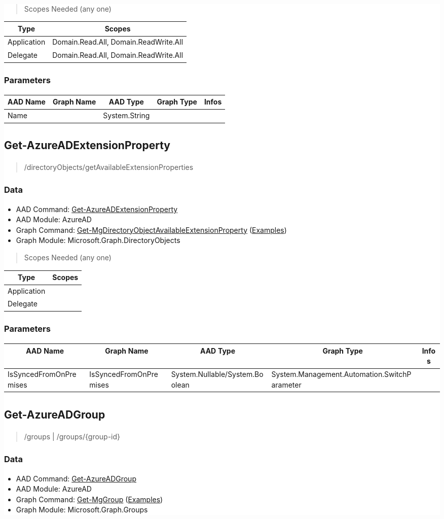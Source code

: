 > Scopes Needed (any one)

|Type|Scopes|
|---|---|
|Application|Domain.Read.All, Domain.ReadWrite.All|
|Delegate|Domain.Read.All, Domain.ReadWrite.All|

### Parameters

|AAD Name|Graph Name|AAD Type|Graph Type|Infos|
|---|---|---|---|---|
|Name||System.String|||

## Get-AzureADExtensionProperty

> /directoryObjects/getAvailableExtensionProperties

### Data

+ AAD Command: [Get-AzureADExtensionProperty](https://docs.microsoft.com/en-us/powershell/module/AzureAD/Get-AzureADExtensionProperty)
+ AAD Module: AzureAD
+ Graph Command: [Get-MgDirectoryObjectAvailableExtensionProperty](https://docs.microsoft.com/en-us/powershell/module/Microsoft.Graph.DirectoryObjects/Get-MgDirectoryObjectAvailableExtensionProperty) ([Examples](https://github.com/orgs/msgraph/discussions?discussions_q=Get-MgDirectoryObjectAvailableExtensionProperty))
+ Graph Module: Microsoft.Graph.DirectoryObjects

> Scopes Needed (any one)

|Type|Scopes|
|---|---|
|Application||
|Delegate||

### Parameters

|AAD Name|Graph Name|AAD Type|Graph Type|Infos|
|---|---|---|---|---|
|IsSyncedFromOnPremises|IsSyncedFromOnPremises|System.Nullable/System.Boolean|System.Management.Automation.SwitchParameter||

## Get-AzureADGroup

> /groups | /groups/{group-id}

### Data

+ AAD Command: [Get-AzureADGroup](https://docs.microsoft.com/en-us/powershell/module/AzureAD/Get-AzureADGroup)
+ AAD Module: AzureAD
+ Graph Command: [Get-MgGroup](https://docs.microsoft.com/en-us/powershell/module/Microsoft.Graph.Groups/Get-MgGroup) ([Examples](https://github.com/orgs/msgraph/discussions?discussions_q=Get-MgGroup))
+ Graph Module: Microsoft.Graph.Groups
